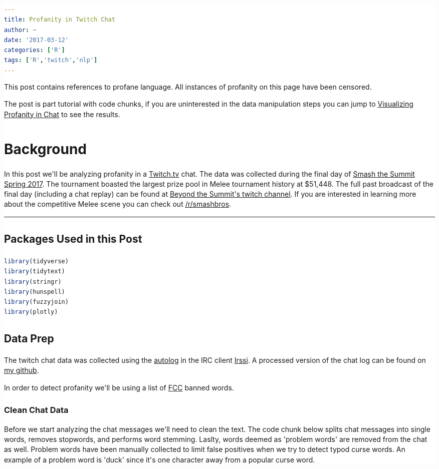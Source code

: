 ```yaml
---
title: Profanity in Twitch Chat
author: ~
date: '2017-03-12'
categories: ['R']
tags: ['R','twitch','nlp']
---
```


This post contains references to profane language.  All instances of profanity on this page have been censored.

The post is part tutorial with code chunks, if you are uninterested in the data manipulation steps you can jump to [Visualizing Profanity in Chat](#visualizing-profanity-in-chat) to see the results.

# Background

In this post we'll be analyzing profanity in a [Twitch.tv](https://www.twitch.tv/) chat.  The data was collected during the final day of [Smash the Summit Spring 2017](http://wiki.teamliquid.net/smash/Smash_Summit/Spring_2017).  The tournament boasted the largest prize pool in Melee tournament history at $51,448.  The full past broadcast of the final day (including a chat replay) can be found at [Beyond the Summit's twitch channel](https://www.twitch.tv/videos/126658327).  If you are interested in learning more about the competitive Melee scene you can check out [/r/smashbros](https://www.reddit.com/r/smashbros/).

****

## Packages Used in this Post
```r
library(tidyverse)
library(tidytext)
library(stringr)
library(hunspell)
library(fuzzyjoin)
library(plotly)
```

## Data Prep

The twitch chat data was collected using the [autolog](https://irssi.org/documentation/startup/#logging) in the IRC client [Irssi](https://irssi.org/).  A processed version of the chat log can be found on [my github](https://github.com/AdamSpannbauer/twitch_chat/blob/master/data/bts_chat_2017-03-05.csv).

In order to detect profanity we'll be using a list of [FCC](https://www.fcc.gov/consumers/guides/obscene-indecent-and-profane-broadcasts) banned words.

### Clean Chat Data

Before we start analyzing the chat messages we'll need to clean the text.  The code chunk below splits chat messages into single words, removes stopwords, and performs word stemming.  Laslty, words deemed as 'problem words' are removed from the chat as well.  Problem words have been manually collected to limit false positives when we try to detect typod curse words.  An example of a problem word is 'duck' since it's one character away from a popular curse word.

